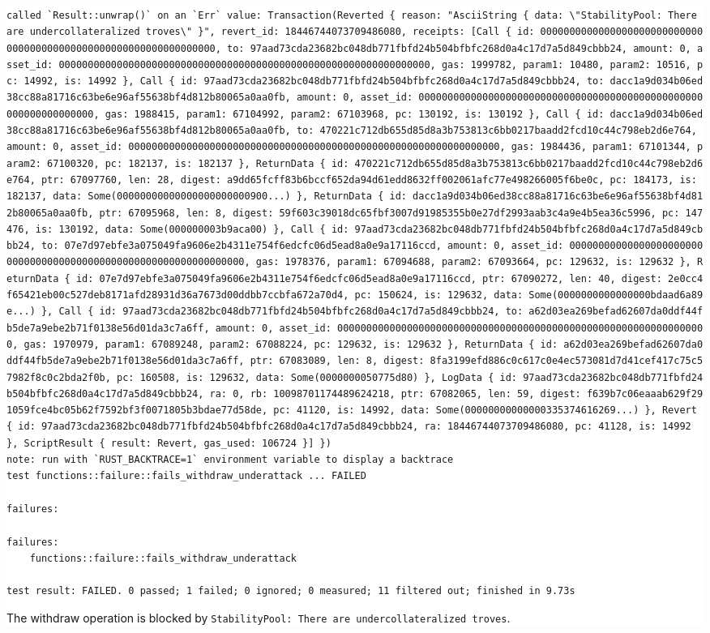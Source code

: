 ```
called `Result::unwrap()` on an `Err` value: Transaction(Reverted { reason: "AsciiString { data: \"StabilityPool: There are undercollateralized troves\" }", revert_id: 18446744073709486080, receipts: [Call { id: 0000000000000000000000000000000000000000000000000000000000000000, to: 97aad73cda23682bc048db771fbfd24b504bfbfc268d0a4c17d7a5d849cbbb24, amount: 0, asset_id: 0000000000000000000000000000000000000000000000000000000000000000, gas: 1999782, param1: 10480, param2: 10516, pc: 14992, is: 14992 }, Call { id: 97aad73cda23682bc048db771fbfd24b504bfbfc268d0a4c17d7a5d849cbbb24, to: dacc1a9d034b06ed38cc88a81716c63be6e96af55638bf4d812b80065a0aa0fb, amount: 0, asset_id: 0000000000000000000000000000000000000000000000000000000000000000, gas: 1988415, param1: 67104992, param2: 67103968, pc: 130192, is: 130192 }, Call { id: dacc1a9d034b06ed38cc88a81716c63be6e96af55638bf4d812b80065a0aa0fb, to: 470221c712db655d85d8a3b753813c6bb0217baadd2fcd10c44c798eb2d6e764, amount: 0, asset_id: 0000000000000000000000000000000000000000000000000000000000000000, gas: 1984436, param1: 67101344, param2: 67100320, pc: 182137, is: 182137 }, ReturnData { id: 470221c712db655d85d8a3b753813c6bb0217baadd2fcd10c44c798eb2d6e764, ptr: 67097760, len: 28, digest: a9dd65fcff83b6bccf652da94d61edd8632ff002061afc77e498266005f6be0c, pc: 184173, is: 182137, data: Some(00000000000000000000000900...) }, ReturnData { id: dacc1a9d034b06ed38cc88a81716c63be6e96af55638bf4d812b80065a0aa0fb, ptr: 67095968, len: 8, digest: 59f603c39018dc65fbf3007d91985355b0e27df2993aab3c4a9e4b5ea36c5996, pc: 147476, is: 130192, data: Some(000000003b9aca00) }, Call { id: 97aad73cda23682bc048db771fbfd24b504bfbfc268d0a4c17d7a5d849cbbb24, to: 07e7d97ebfe3a075049fa9606e2b4311e754f6edcfc06d5ead8a0e9a17116ccd, amount: 0, asset_id: 0000000000000000000000000000000000000000000000000000000000000000, gas: 1978376, param1: 67094688, param2: 67093664, pc: 129632, is: 129632 }, ReturnData { id: 07e7d97ebfe3a075049fa9606e2b4311e754f6edcfc06d5ead8a0e9a17116ccd, ptr: 67090272, len: 40, digest: 2e0cc4f65421eb00c527deb8171afd28931d36a7673d00ddbb7ccbfa672a70d4, pc: 150624, is: 129632, data: Some(0000000000000000bdaad6a89e...) }, Call { id: 97aad73cda23682bc048db771fbfd24b504bfbfc268d0a4c17d7a5d849cbbb24, to: a62d03ea269befad62607da0ddf44fb5de7a9ebe2b71f0138e56d01da3c7a6ff, amount: 0, asset_id: 0000000000000000000000000000000000000000000000000000000000000000, gas: 1970979, param1: 67089248, param2: 67088224, pc: 129632, is: 129632 }, ReturnData { id: a62d03ea269befad62607da0ddf44fb5de7a9ebe2b71f0138e56d01da3c7a6ff, ptr: 67083089, len: 8, digest: 8fa3199efd886c0c617c0e4ec573081d7d41cef417c75c57982f8c0c2bda2f0b, pc: 160508, is: 129632, data: Some(0000000050775d80) }, LogData { id: 97aad73cda23682bc048db771fbfd24b504bfbfc268d0a4c17d7a5d849cbbb24, ra: 0, rb: 10098701174489624218, ptr: 67082065, len: 59, digest: f639b7c06eaaab629f291059fce4bc05b62f7592bf3f0071805b3bdae77d58de, pc: 41120, is: 14992, data: Some(00000000000000335374616269...) }, Revert { id: 97aad73cda23682bc048db771fbfd24b504bfbfc268d0a4c17d7a5d849cbbb24, ra: 18446744073709486080, pc: 41128, is: 14992 }, ScriptResult { result: Revert, gas_used: 106724 }] })
note: run with `RUST_BACKTRACE=1` environment variable to display a backtrace
test functions::failure::fails_withdraw_underattack ... FAILED

failures:

failures:
    functions::failure::fails_withdraw_underattack

test result: FAILED. 0 passed; 1 failed; 0 ignored; 0 measured; 11 filtered out; finished in 9.73s
```

The withdraw operation is blocked by `StabilityPool: There are undercollateralized troves`.
